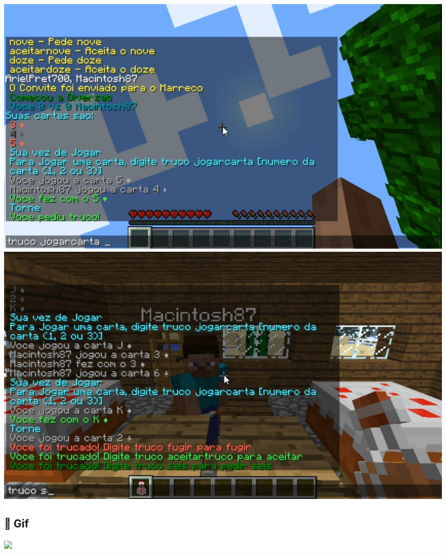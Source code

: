 <img src="https://raw.githubusercontent.com/Windows87/trucocraft/master/printscreens/ps1.jpeg" width="100%">
<img src="https://raw.githubusercontent.com/Windows87/trucocraft/master/printscreens/ps2.jpeg" width="100%">

<br>

## :movie_camera: Gif
<img src="https://raw.githubusercontent.com/Windows87/trucocraft/master/printscreens/video.gif" width="100%">

